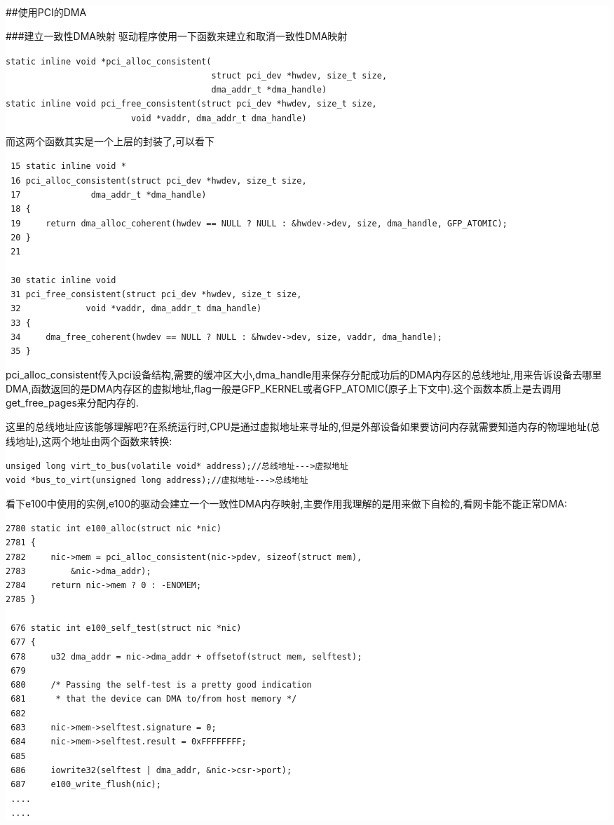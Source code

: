 
##使用PCI的DMA

###建立一致性DMA映射
驱动程序使用一下函数来建立和取消一致性DMA映射

	static inline void *pci_alloc_consistent(
	                                         struct pci_dev *hwdev, size_t size, 
	                                         dma_addr_t *dma_handle)
	static inline void pci_free_consistent(struct pci_dev *hwdev, size_t size,
           					 void *vaddr, dma_addr_t dma_handle)

而这两个函数其实是一个上层的封装了,可以看下

	 15 static inline void *
	 16 pci_alloc_consistent(struct pci_dev *hwdev, size_t size,
	 17              dma_addr_t *dma_handle)
	 18 {  
	 19     return dma_alloc_coherent(hwdev == NULL ? NULL : &hwdev->dev, size, dma_handle, GFP_ATOMIC);
	 20 }  
	 21    

	 30 static inline void
	 31 pci_free_consistent(struct pci_dev *hwdev, size_t size,
	 32             void *vaddr, dma_addr_t dma_handle)
	 33 {  
	 34     dma_free_coherent(hwdev == NULL ? NULL : &hwdev->dev, size, vaddr, dma_handle);
	 35 }  

pci_alloc_consistent传入pci设备结构,需要的缓冲区大小,dma_handle用来保存分配成功后的DMA内存区的总线地址,用来告诉设备去哪里DMA,函数返回的是DMA内存区的虚拟地址,flag一般是GFP_KERNEL或者GFP_ATOMIC(原子上下文中).这个函数本质上是去调用get_free_pages来分配内存的.

这里的总线地址应该能够理解吧?在系统运行时,CPU是通过虚拟地址来寻址的,但是外部设备如果要访问内存就需要知道内存的物理地址(总线地址),这两个地址由两个函数来转换:

	unsiged long virt_to_bus(volatile void* address);//总线地址--->虚拟地址
	void *bus_to_virt(unsigned long address);//虚拟地址--->总线地址

看下e100中使用的实例,e100的驱动会建立一个一致性DMA内存映射,主要作用我理解的是用来做下自检的,看网卡能不能正常DMA:

	2780 static int e100_alloc(struct nic *nic)
	2781 {   
	2782     nic->mem = pci_alloc_consistent(nic->pdev, sizeof(struct mem), 
	2783         &nic->dma_addr);
	2784     return nic->mem ? 0 : -ENOMEM;
	2785 }   

	 676 static int e100_self_test(struct nic *nic) 
	 677 {                
	 678     u32 dma_addr = nic->dma_addr + offsetof(struct mem, selftest);
	 679                  
	 680     /* Passing the self-test is a pretty good indication
	 681      * that the device can DMA to/from host memory */
	 682                  
	 683     nic->mem->selftest.signature = 0;
	 684     nic->mem->selftest.result = 0xFFFFFFFF;
	 685                  
	 686     iowrite32(selftest | dma_addr, &nic->csr->port);
	 687     e100_write_flush(nic);
	 ....
	 ....
